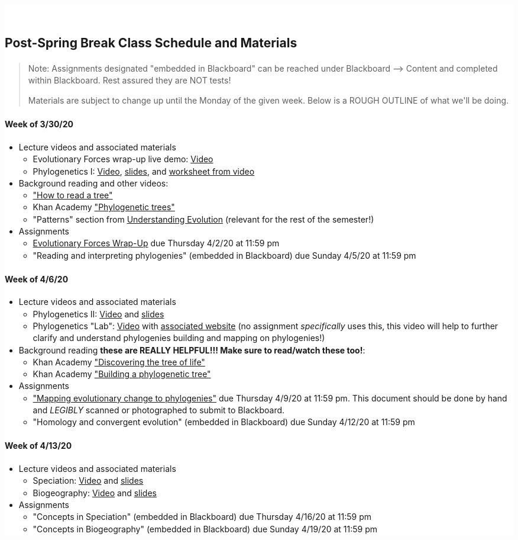 <br>

## Post-Spring Break Class Schedule and Materials

> Note: Assignments designated "embedded in Blackboard" can be reached under Blackboard --> Content and completed within Blackboard. Rest assured they are NOT tests!
>
> Materials are subject to change up until the Monday of the given week. Below is a ROUGH OUTLINE of what we'll be doing.


#### Week of 3/30/20

+ Lecture videos and associated materials
    + Evolutionary Forces wrap-up live demo: [Video](https://youtu.be/ES21oMFBQps)
    + Phylogenetics I: [Video](https://youtu.be/vrVCEbZqR2A), [slides](slides/slides_phylo_remote1.pdf), and [worksheet from video](worksheets/treethinking_worksheet.pdf)
+ Background reading and other videos:
    + ["How to read a tree"](https://artic.network/how-to-read-a-tree.html)
    + Khan Academy ["Phylogenetic trees"](https://www.khanacademy.org/science/biology/her/tree-of-life/a/phylogenetic-trees)
    + "Patterns" section from [Understanding Evolution](https://evolution.berkeley.edu/evolibrary/article/evo_03) (relevant for the rest of the semester!)
+ Assignments
    + [Evolutionary Forces Wrap-Up](assignments/evolforces_wrapup.docx) due Thursday 4/2/20 at 11:59 pm
    + "Reading and interpreting phylogenies" (embedded in Blackboard) due Sunday 4/5/20 at 11:59 pm


#### Week of 4/6/20

+ Lecture videos and associated materials  
  + Phylogenetics II: [Video](https://youtu.be/l8D4J_i3WFc) and [slides](slides/slides_phylo_remote2.pdf)
  + Phylogenetics "Lab": [Video](https://youtu.be/yhhQMBrdFa4) with [associated website](https://sjspielman.shinyapps.io/biol01104_phylo_lab/) (no assignment *specifically* uses this, this video will help to further clarify and understand phylogenies building and mapping on phylogenies!) 
+ Background reading **these are REALLY HELPFUL!!! Make sure to read/watch these too!**:
  + Khan Academy ["Discovering the tree of life"](https://www.khanacademy.org/science/biology/her/tree-of-life/v/discovering-the-tree-of-life)
  + Khan Academy ["Building a phylogenetic tree"](https://www.khanacademy.org/science/biology/her/tree-of-life/a/building-an-evolutionary-tree)
+ Assignments
  + ["Mapping evolutionary change to phylogenies"](assignments/mapping_assignment.pdf) due Thursday 4/9/20 at 11:59 pm. This document should be done by hand and *LEGIBLY* scanned or photographed to submit to Blackboard.
  + "Homology and convergent evolution" (embedded in Blackboard) due Sunday 4/12/20 at 11:59 pm  


#### Week of 4/13/20
+ Lecture videos and associated materials  
  + Speciation: [Video](https://youtu.be/dV1QdOjh258) and [slides](slides/speciation_remoteversion.pdf)
  + Biogeography: [Video](https://youtu.be/1GihsO7N2Bg) and [slides](slides/biogeography_remoteversion.pdf)
+ Assignments
  + "Concepts in Speciation" (embedded in Blackboard) due Thursday 4/16/20 at 11:59 pm          
  + "Concepts in Biogeography" (embedded in Blackboard) due Sunday 4/19/20 at 11:59 pm  

